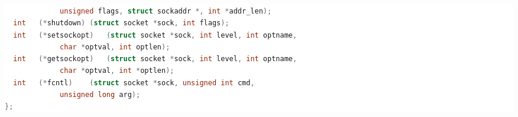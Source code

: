 ```c
			 unsigned flags, struct sockaddr *, int *addr_len);
  int	(*shutdown)	(struct socket *sock, int flags);
  int	(*setsockopt)	(struct socket *sock, int level, int optname,
			 char *optval, int optlen);
  int	(*getsockopt)	(struct socket *sock, int level, int optname,
			 char *optval, int *optlen);
  int	(*fcntl)	(struct socket *sock, unsigned int cmd,
			 unsigned long arg);	
};
```